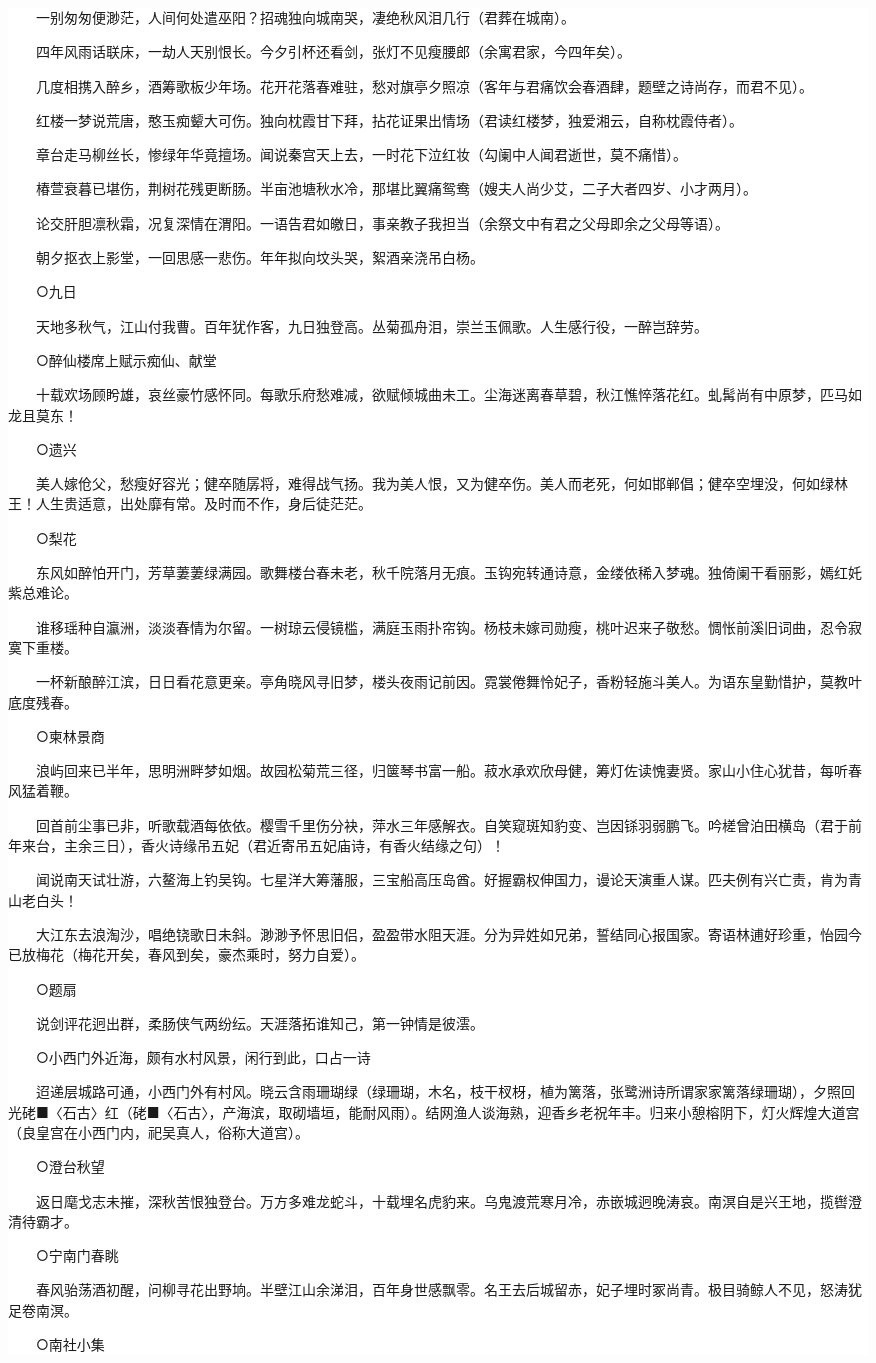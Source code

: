 
　　一别匆匆便渺茫，人间何处遣巫阳？招魂独向城南哭，凄绝秋风泪几行（君葬在城南）。

　　四年风雨话联床，一劫人天别恨长。今夕引杯还看剑，张灯不见瘦腰郎（余寓君家，今四年矣）。

　　几度相携入醉乡，酒筹歌板少年场。花开花落春难驻，愁对旗亭夕照凉（客年与君痛饮会春酒肆，题壁之诗尚存，而君不见）。

　　红楼一梦说荒唐，憨玉痴颦大可伤。独向枕霞甘下拜，拈花证果出情场（君读红楼梦，独爱湘云，自称枕霞侍者）。

　　章台走马柳丝长，惨绿年华竟擅场。闻说秦宫天上去，一时花下泣红妆（勾阑中人闻君逝世，莫不痛惜）。

　　椿萱衰暮已堪伤，荆树花残更断肠。半亩池塘秋水冷，那堪比翼痛鸳鸯（嫂夫人尚少艾，二子大者四岁、小才两月）。

　　论交肝胆凛秋霜，况复深情在渭阳。一语告君如皦日，事亲教子我担当（余祭文中有君之父母即余之父母等语）。

　　朝夕抠衣上影堂，一回思感一悲伤。年年拟向坟头哭，絮酒亲浇吊白杨。

　　○九日

　　天地多秋气，江山付我曹。百年犹作客，九日独登高。丛菊孤舟泪，崇兰玉佩歌。人生感行役，一醉岂辞劳。

　　○醉仙楼席上赋示痴仙、献堂

　　十载欢场顾盻雄，哀丝豪竹感怀同。每歌乐府愁难减，欲赋倾城曲未工。尘海迷离春草碧，秋江憔悴落花红。虬髯尚有中原梦，匹马如龙且莫东！

　　○遗兴

　　美人嫁伧父，愁瘦好容光；健卒随孱将，难得战气扬。我为美人恨，又为健卒伤。美人而老死，何如邯郸倡；健卒空埋没，何如绿林王！人生贵适意，出处靡有常。及时而不作，身后徒茫茫。

　　○梨花

　　东风如醉怕开门，芳草萋萋绿满园。歌舞楼台春未老，秋千院落月无痕。玉钩宛转通诗意，金缕依稀入梦魂。独倚阑干看丽影，嫣红奼紫总难论。

　　谁移瑶种自瀛洲，淡淡春情为尔留。一树琼云侵镜槛，满庭玉雨扑帘钩。杨枝未嫁司勋瘦，桃叶迟来子敬愁。惆怅前溪旧词曲，忍令寂寞下重楼。

　　一杯新酿醉江滨，日日看花意更亲。亭角晓风寻旧梦，楼头夜雨记前因。霓裳倦舞怜妃子，香粉轻施斗美人。为语东皇勤惜护，莫教叶底度残春。

　　○柬林景商

　　浪屿回来已半年，思明洲畔梦如烟。故园松菊荒三径，归箧琴书富一船。菽水承欢欣母健，筹灯佐读愧妻贤。家山小住心犹昔，每听春风猛着鞭。

　　回首前尘事已非，听歌载酒每依依。樱雪千里伤分袂，萍水三年感解衣。自笑窥斑知豹变、岂因铩羽弱鹏飞。吟槎曾泊田横岛（君于前年来台，主余三日），香火诗缘吊五妃（君近寄吊五妃庙诗，有香火结缘之句）！

　　闻说南天试壮游，六鳌海上钓吴钩。七星洋大筹藩服，三宝船高压岛酋。好握霸权伸国力，谩论天演重人谋。匹夫例有兴亡责，肯为青山老白头！

　　大江东去浪淘沙，唱绝铙歌日未斜。渺渺予怀思旧侣，盈盈带水阻天涯。分为异姓如兄弟，誓结同心报国家。寄语林逋好珍重，怡园今已放梅花（梅花开矣，春风到矣，豪杰乘时，努力自爱）。

　　○题扇

　　说剑评花迥出群，柔肠侠气两纷纭。天涯落拓谁知己，第一钟情是彼澐。

　　○小西门外近海，颇有水村风景，闲行到此，口占一诗

　　迢递层城路可通，小西门外有村风。晓云含雨珊瑚绿（绿珊瑚，木名，枝干杈枒，植为篱落，张鹭洲诗所谓家家篱落绿珊瑚），夕照回光硓■〈石古〉红（硓■〈石古〉，产海滨，取砌墙垣，能耐风雨）。结网渔人谈海熟，迎香乡老祝年丰。归来小憩榕阴下，灯火辉煌大道宫（良皇宫在小西门内，祀吴真人，俗称大道宫）。

　　○澄台秋望

　　返日麾戈志未摧，深秋苦恨独登台。万方多难龙蛇斗，十载埋名虎豹来。乌鬼渡荒寒月冷，赤嵌城迥晚涛哀。南溟自是兴王地，揽辔澄清待霸才。

　　○宁南门春眺

　　春风骀荡酒初醒，问柳寻花出野垧。半壁江山余涕泪，百年身世感飘零。名王去后城留赤，妃子埋时冢尚青。极目骑鲸人不见，怒涛犹足卷南溟。

　　○南社小集

